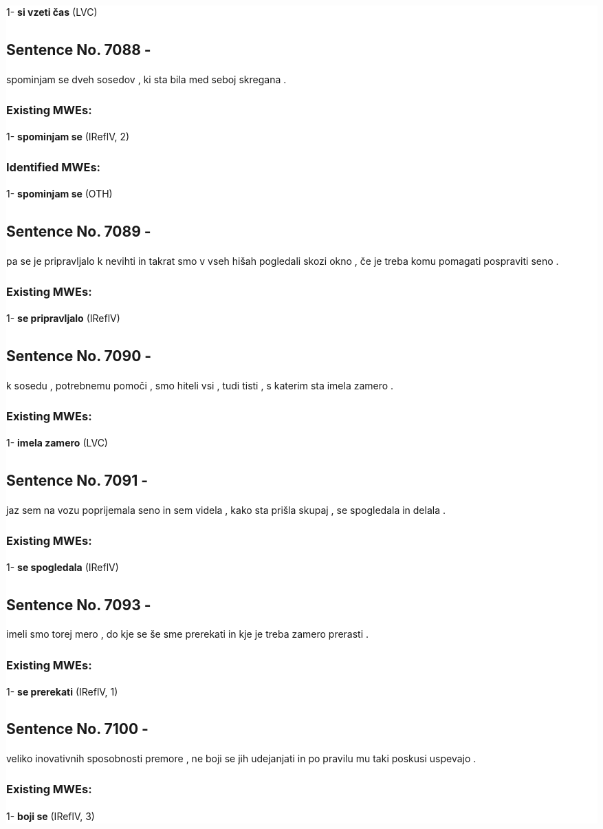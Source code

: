 1- **si vzeti čas** (LVC)
## Sentence No. 7088 - 
spominjam se dveh sosedov , ki sta bila med seboj skregana . 
### Existing MWEs: 
1- **spominjam se** (IReflV, 2)
### Identified MWEs: 
1- **spominjam se** (OTH)
## Sentence No. 7089 - 
pa se je pripravljalo k nevihti in takrat smo v vseh hišah pogledali skozi okno , če je treba komu pomagati pospraviti seno . 
### Existing MWEs: 
1- **se pripravljalo** (IReflV)
## Sentence No. 7090 - 
k sosedu , potrebnemu pomoči , smo hiteli vsi , tudi tisti , s katerim sta imela zamero . 
### Existing MWEs: 
1- **imela zamero** (LVC)
## Sentence No. 7091 - 
jaz sem na vozu poprijemala seno in sem videla , kako sta prišla skupaj , se spogledala in delala . 
### Existing MWEs: 
1- **se spogledala** (IReflV)
## Sentence No. 7093 - 
imeli smo torej mero , do kje se še sme prerekati in kje je treba zamero prerasti . 
### Existing MWEs: 
1- **se prerekati** (IReflV, 1)
## Sentence No. 7100 - 
veliko inovativnih sposobnosti premore , ne boji se jih udejanjati in po pravilu mu taki poskusi uspevajo . 
### Existing MWEs: 
1- **boji se** (IReflV, 3)
